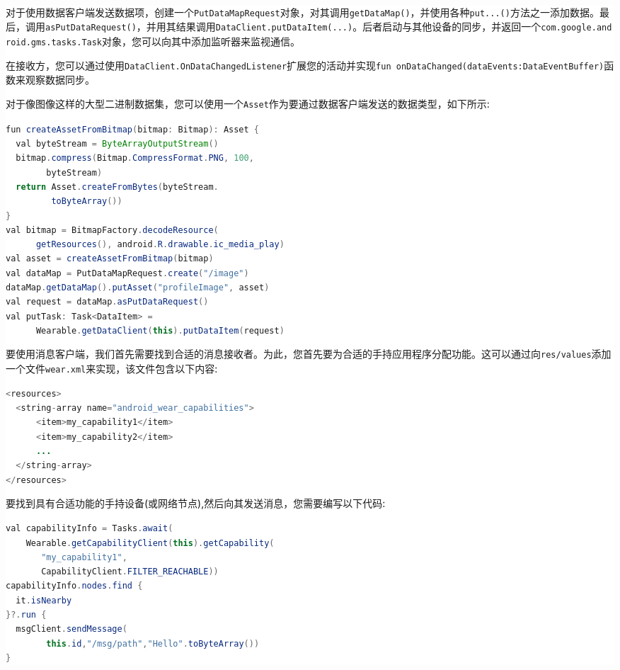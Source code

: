 对于使用数据客户端发送数据项，创建一个`PutDataMapRequest`对象，对其调用`getDataMap()`，并使用各种`put...()`方法之一添加数据。最后，调用`asPutDataRequest()`，并用其结果调用`DataClient.putDataItem(...)`。后者启动与其他设备的同步，并返回一个`com.google.android.gms.tasks.Task`对象，您可以向其中添加监听器来监视通信。

在接收方，您可以通过使用`DataClient.OnDataChangedListener`扩展您的活动并实现`fun onDataChanged(dataEvents:DataEventBuffer)`函数来观察数据同步。

对于像图像这样的大型二进制数据集，您可以使用一个`Asset`作为要通过数据客户端发送的数据类型，如下所示:

```java
fun createAssetFromBitmap(bitmap: Bitmap): Asset {
  val byteStream = ByteArrayOutputStream()
  bitmap.compress(Bitmap.CompressFormat.PNG, 100,
        byteStream)
  return Asset.createFromBytes(byteStream.
         toByteArray())
}
val bitmap = BitmapFactory.decodeResource(
      getResources(), android.R.drawable.ic_media_play)
val asset = createAssetFromBitmap(bitmap)
val dataMap = PutDataMapRequest.create("/image")
dataMap.getDataMap().putAsset("profileImage", asset)
val request = dataMap.asPutDataRequest()
val putTask: Task<DataItem> =
      Wearable.getDataClient(this).putDataItem(request)

```

要使用消息客户端，我们首先需要找到合适的消息接收者。为此，您首先要为合适的手持应用程序分配功能。这可以通过向`res/values`添加一个文件`wear.xml`来实现，该文件包含以下内容:

```java
<resources>
  <string-array name="android_wear_capabilities">
      <item>my_capability1</item>
      <item>my_capability2</item>
      ...
  </string-array>
</resources>

```

要找到具有合适功能的手持设备(或网络节点),然后向其发送消息，您需要编写以下代码:

```java
val capabilityInfo = Tasks.await(
    Wearable.getCapabilityClient(this).getCapability(
       "my_capability1",
       CapabilityClient.FILTER_REACHABLE))
capabilityInfo.nodes.find {
  it.isNearby
}?.run {
  msgClient.sendMessage(
        this.id,"/msg/path","Hello".toByteArray())
}

```
